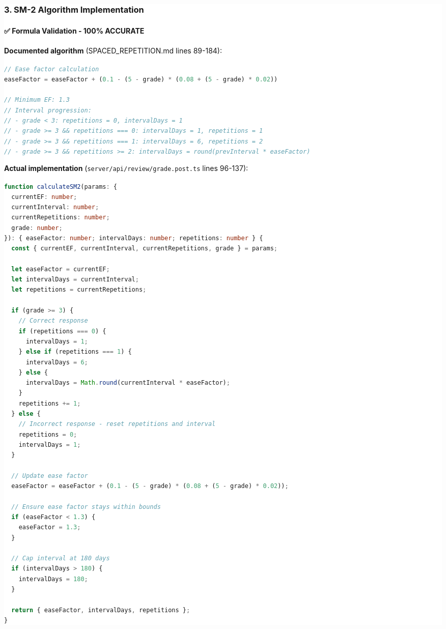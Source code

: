 ### 3. SM-2 Algorithm Implementation

#### ✅ Formula Validation - 100% ACCURATE

**Documented algorithm** (SPACED_REPETITION.md lines 89-184):
```typescript
// Ease factor calculation
easeFactor = easeFactor + (0.1 - (5 - grade) * (0.08 + (5 - grade) * 0.02))

// Minimum EF: 1.3
// Interval progression:
// - grade < 3: repetitions = 0, intervalDays = 1
// - grade >= 3 && repetitions === 0: intervalDays = 1, repetitions = 1
// - grade >= 3 && repetitions === 1: intervalDays = 6, repetitions = 2  
// - grade >= 3 && repetitions >= 2: intervalDays = round(prevInterval * easeFactor)
```

**Actual implementation** (`server/api/review/grade.post.ts` lines 96-137):
```typescript
function calculateSM2(params: {
  currentEF: number;
  currentInterval: number;
  currentRepetitions: number;
  grade: number;
}): { easeFactor: number; intervalDays: number; repetitions: number } {
  const { currentEF, currentInterval, currentRepetitions, grade } = params;

  let easeFactor = currentEF;
  let intervalDays = currentInterval;
  let repetitions = currentRepetitions;

  if (grade >= 3) {
    // Correct response
    if (repetitions === 0) {
      intervalDays = 1;
    } else if (repetitions === 1) {
      intervalDays = 6;
    } else {
      intervalDays = Math.round(currentInterval * easeFactor);
    }
    repetitions += 1;
  } else {
    // Incorrect response - reset repetitions and interval
    repetitions = 0;
    intervalDays = 1;
  }

  // Update ease factor
  easeFactor = easeFactor + (0.1 - (5 - grade) * (0.08 + (5 - grade) * 0.02));

  // Ensure ease factor stays within bounds
  if (easeFactor < 1.3) {
    easeFactor = 1.3;
  }

  // Cap interval at 180 days
  if (intervalDays > 180) {
    intervalDays = 180;
  }

  return { easeFactor, intervalDays, repetitions };
}
```
